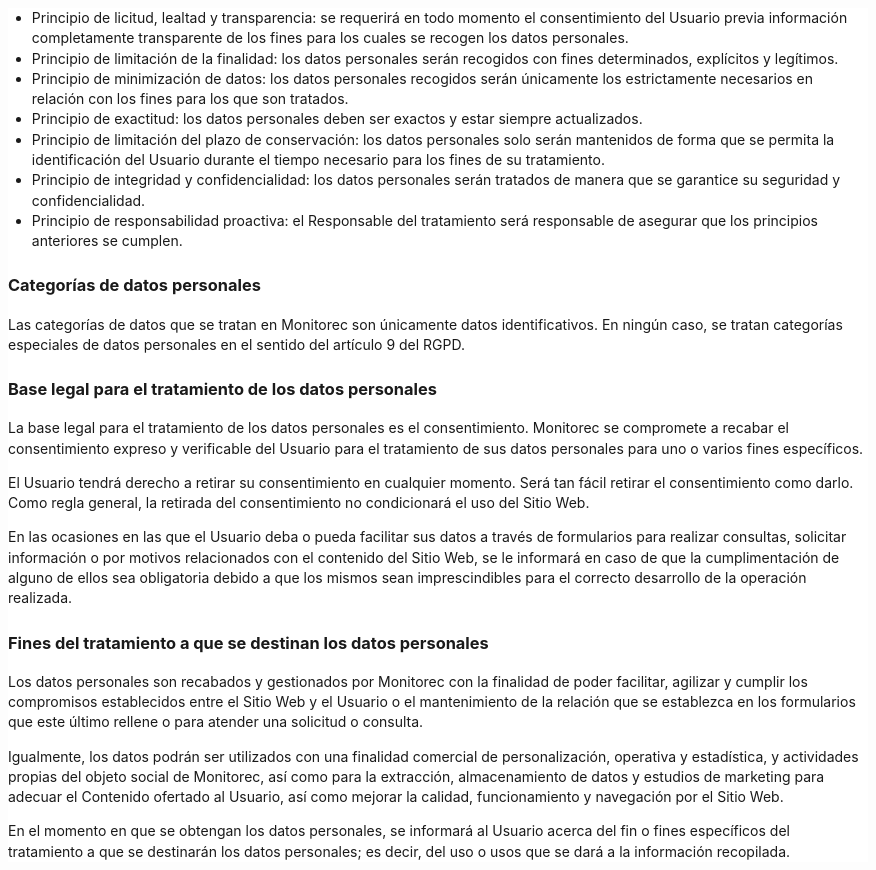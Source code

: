 * Principio de licitud, lealtad y transparencia: se requerirá en todo momento el consentimiento del Usuario previa información completamente transparente de los fines para los cuales se recogen los datos personales.
* Principio de limitación de la finalidad: los datos personales serán recogidos con fines determinados, explícitos y legítimos.
* Principio de minimización de datos: los datos personales recogidos serán únicamente los estrictamente necesarios en relación con los fines para los que son tratados.
* Principio de exactitud: los datos personales deben ser exactos y estar siempre actualizados.
* Principio de limitación del plazo de conservación: los datos personales solo serán mantenidos de forma que se permita la identificación del Usuario durante el tiempo necesario para los fines de su tratamiento.
* Principio de integridad y confidencialidad: los datos personales serán tratados de manera que se garantice su seguridad y confidencialidad.
* Principio de responsabilidad proactiva: el Responsable del tratamiento será responsable de asegurar que los principios anteriores se cumplen.

### **Categorías de datos personales**

Las categorías de datos que se tratan en Monitorec son únicamente datos identificativos. En ningún caso, se tratan categorías especiales de datos personales en el sentido del artículo 9 del RGPD.

### **Base legal para el tratamiento de los datos personales**

La base legal para el tratamiento de los datos personales es el consentimiento. Monitorec se compromete a recabar el consentimiento expreso y verificable del Usuario para el tratamiento de sus datos personales para uno o varios fines específicos.

El Usuario tendrá derecho a retirar su consentimiento en cualquier momento. Será tan fácil retirar el consentimiento como darlo. Como regla general, la retirada del consentimiento no condicionará el uso del Sitio Web.

En las ocasiones en las que el Usuario deba o pueda facilitar sus datos a través de formularios para realizar consultas, solicitar información o por motivos relacionados con el contenido del Sitio Web, se le informará en caso de que la cumplimentación de alguno de ellos sea obligatoria debido a que los mismos sean imprescindibles para el correcto desarrollo de la operación realizada.

### **Fines del tratamiento a que se destinan los datos personales**

Los datos personales son recabados y gestionados por Monitorec con la finalidad de poder facilitar, agilizar y cumplir los compromisos establecidos entre el Sitio Web y el Usuario o el mantenimiento de la relación que se establezca en los formularios que este último rellene o para atender una solicitud o consulta.

Igualmente, los datos podrán ser utilizados con una finalidad comercial de personalización, operativa y estadística, y actividades propias del objeto social de Monitorec, así como para la extracción, almacenamiento de datos y estudios de marketing para adecuar el Contenido ofertado al Usuario, así como mejorar la calidad, funcionamiento y navegación por el Sitio Web.

En el momento en que se obtengan los datos personales, se informará al Usuario acerca del fin o fines específicos del tratamiento a que se destinarán los datos personales; es decir, del uso o usos que se dará a la información recopilada.
